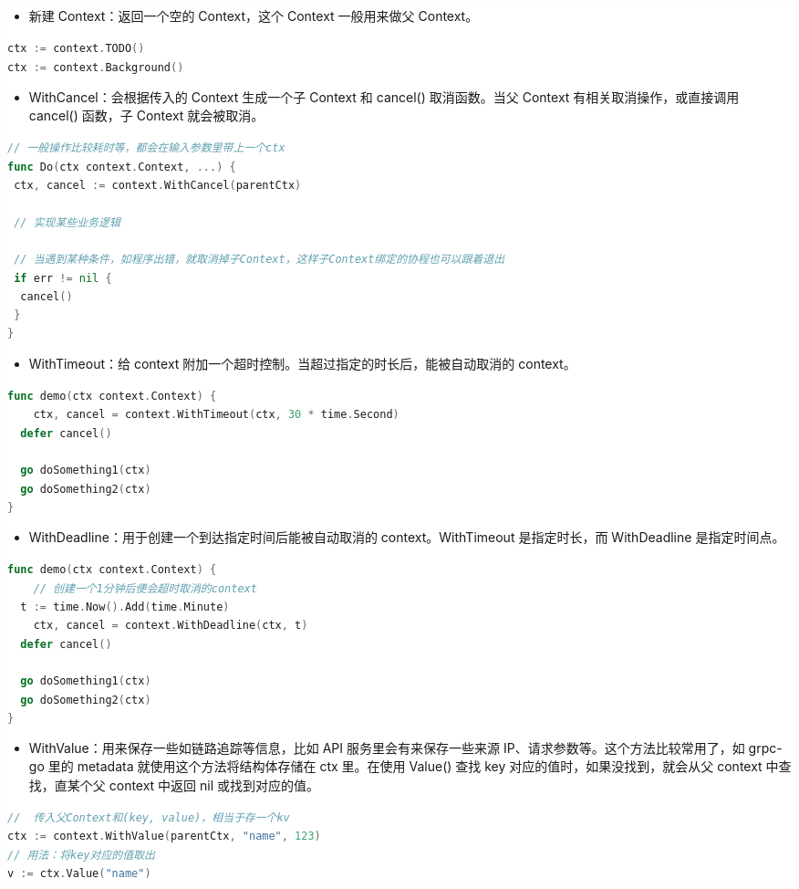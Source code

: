 - 新建 Context：返回一个空的 Context，这个 Context 一般用来做父 Context。

```go
ctx := context.TODO()
ctx := context.Background()
```

- WithCancel：会根据传入的 Context 生成一个子 Context 和 cancel() 取消函数。当父 Context 有相关取消操作，或直接调用 cancel() 函数，子 Context 就会被取消。

```go
// 一般操作比较耗时等，都会在输入参数里带上一个ctx
func Do(ctx context.Context, ...) {
 ctx, cancel := context.WithCancel(parentCtx)

 // 实现某些业务逻辑

 // 当遇到某种条件，如程序出错，就取消掉子Context，这样子Context绑定的协程也可以跟着退出
 if err != nil {
  cancel()
 }
}
```

- WithTimeout：给 context 附加一个超时控制。当超过指定的时长后，能被自动取消的 context。

```go
func demo(ctx context.Context) {
	ctx, cancel = context.WithTimeout(ctx, 30 * time.Second)
  defer cancel()
  
  go doSomething1(ctx)
  go doSomething2(ctx)
}
```

- WithDeadline：用于创建一个到达指定时间后能被自动取消的 context。WithTimeout 是指定时长，而 WithDeadline 是指定时间点。

```go
func demo(ctx context.Context) {
	// 创建一个1分钟后便会超时取消的context
  t := time.Now().Add(time.Minute)
	ctx, cancel = context.WithDeadline(ctx, t)
  defer cancel()
  
  go doSomething1(ctx)
  go doSomething2(ctx)
}
```

- WithValue：用来保存一些如链路追踪等信息，比如 API 服务里会有来保存一些来源 IP、请求参数等。这个方法比较常用了，如 grpc-go 里的 metadata 就使用这个方法将结构体存储在 ctx 里。在使用 Value() 查找 key 对应的值时，如果没找到，就会从父 context 中查找，直某个父 context 中返回 nil 或找到对应的值。

```go
//  传入父Context和(key, value)，相当于存一个kv
ctx := context.WithValue(parentCtx, "name", 123)
// 用法：将key对应的值取出
v := ctx.Value("name")
```
